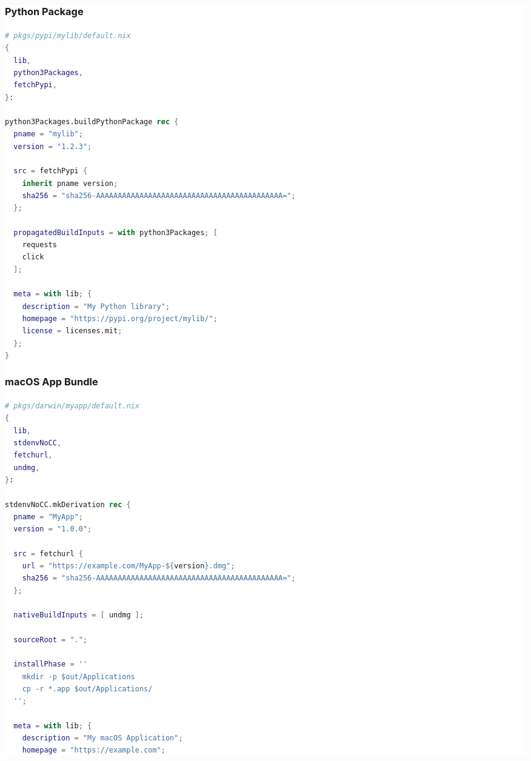 ### Python Package

```nix
# pkgs/pypi/mylib/default.nix
{
  lib,
  python3Packages,
  fetchPypi,
}:

python3Packages.buildPythonPackage rec {
  pname = "mylib";
  version = "1.2.3";

  src = fetchPypi {
    inherit pname version;
    sha256 = "sha256-AAAAAAAAAAAAAAAAAAAAAAAAAAAAAAAAAAAAAAAAAAA=";
  };

  propagatedBuildInputs = with python3Packages; [
    requests
    click
  ];

  meta = with lib; {
    description = "My Python library";
    homepage = "https://pypi.org/project/mylib/";
    license = licenses.mit;
  };
}
```

### macOS App Bundle

```nix
# pkgs/darwin/myapp/default.nix
{
  lib,
  stdenvNoCC,
  fetchurl,
  undmg,
}:

stdenvNoCC.mkDerivation rec {
  pname = "MyApp";
  version = "1.0.0";

  src = fetchurl {
    url = "https://example.com/MyApp-${version}.dmg";
    sha256 = "sha256-AAAAAAAAAAAAAAAAAAAAAAAAAAAAAAAAAAAAAAAAAAA=";
  };

  nativeBuildInputs = [ undmg ];

  sourceRoot = ".";

  installPhase = ''
    mkdir -p $out/Applications
    cp -r *.app $out/Applications/
  '';

  meta = with lib; {
    description = "My macOS Application";
    homepage = "https://example.com";
```